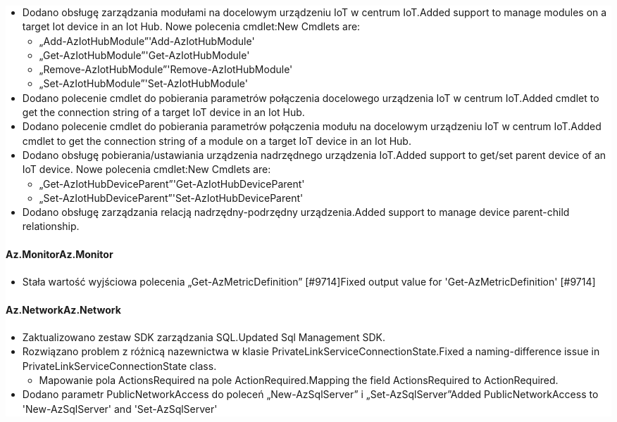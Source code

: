 * <span data-ttu-id="ef689-193">Dodano obsługę zarządzania modułami na docelowym urządzeniu IoT w centrum IoT.</span><span class="sxs-lookup"><span data-stu-id="ef689-193">Added support to manage modules on a target Iot device in an Iot Hub.</span></span> <span data-ttu-id="ef689-194">Nowe polecenia cmdlet:</span><span class="sxs-lookup"><span data-stu-id="ef689-194">New Cmdlets are:</span></span>
    - <span data-ttu-id="ef689-195">„Add-AzIotHubModule”</span><span class="sxs-lookup"><span data-stu-id="ef689-195">'Add-AzIotHubModule'</span></span>
    - <span data-ttu-id="ef689-196">„Get-AzIotHubModule”</span><span class="sxs-lookup"><span data-stu-id="ef689-196">'Get-AzIotHubModule'</span></span>
    - <span data-ttu-id="ef689-197">„Remove-AzIotHubModule”</span><span class="sxs-lookup"><span data-stu-id="ef689-197">'Remove-AzIotHubModule'</span></span>
    - <span data-ttu-id="ef689-198">„Set-AzIotHubModule”</span><span class="sxs-lookup"><span data-stu-id="ef689-198">'Set-AzIotHubModule'</span></span>
* <span data-ttu-id="ef689-199">Dodano polecenie cmdlet do pobierania parametrów połączenia docelowego urządzenia IoT w centrum IoT.</span><span class="sxs-lookup"><span data-stu-id="ef689-199">Added cmdlet to get the connection string of a target IoT device in an Iot Hub.</span></span>
* <span data-ttu-id="ef689-200">Dodano polecenie cmdlet do pobierania parametrów połączenia modułu na docelowym urządzeniu IoT w centrum IoT.</span><span class="sxs-lookup"><span data-stu-id="ef689-200">Added cmdlet to get the connection string of a module on a target IoT device in an Iot Hub.</span></span>
* <span data-ttu-id="ef689-201">Dodano obsługę pobierania/ustawiania urządzenia nadrzędnego urządzenia IoT.</span><span class="sxs-lookup"><span data-stu-id="ef689-201">Added support to get/set parent device of an IoT device.</span></span> <span data-ttu-id="ef689-202">Nowe polecenia cmdlet:</span><span class="sxs-lookup"><span data-stu-id="ef689-202">New Cmdlets are:</span></span>
    - <span data-ttu-id="ef689-203">„Get-AzIotHubDeviceParent”</span><span class="sxs-lookup"><span data-stu-id="ef689-203">'Get-AzIotHubDeviceParent'</span></span>
    - <span data-ttu-id="ef689-204">„Set-AzIotHubDeviceParent”</span><span class="sxs-lookup"><span data-stu-id="ef689-204">'Set-AzIotHubDeviceParent'</span></span>
* <span data-ttu-id="ef689-205">Dodano obsługę zarządzania relacją nadrzędny-podrzędny urządzenia.</span><span class="sxs-lookup"><span data-stu-id="ef689-205">Added support to manage device parent-child relationship.</span></span>

#### <a name="azmonitor"></a><span data-ttu-id="ef689-206">Az.Monitor</span><span class="sxs-lookup"><span data-stu-id="ef689-206">Az.Monitor</span></span>
* <span data-ttu-id="ef689-207">Stała wartość wyjściowa polecenia „Get-AzMetricDefinition” [#9714]</span><span class="sxs-lookup"><span data-stu-id="ef689-207">Fixed output value for 'Get-AzMetricDefinition' [#9714]</span></span>

#### <a name="aznetwork"></a><span data-ttu-id="ef689-208">Az.Network</span><span class="sxs-lookup"><span data-stu-id="ef689-208">Az.Network</span></span>
* <span data-ttu-id="ef689-209">Zaktualizowano zestaw SDK zarządzania SQL.</span><span class="sxs-lookup"><span data-stu-id="ef689-209">Updated Sql Management SDK.</span></span>
* <span data-ttu-id="ef689-210">Rozwiązano problem z różnicą nazewnictwa w klasie PrivateLinkServiceConnectionState.</span><span class="sxs-lookup"><span data-stu-id="ef689-210">Fixed a naming-difference issue in PrivateLinkServiceConnectionState class.</span></span>
    - <span data-ttu-id="ef689-211">Mapowanie pola ActionsRequired na pole ActionRequired.</span><span class="sxs-lookup"><span data-stu-id="ef689-211">Mapping the field ActionsRequired to ActionRequired.</span></span>
* <span data-ttu-id="ef689-212">Dodano parametr PublicNetworkAccess do poleceń „New-AzSqlServer” i „Set-AzSqlServer”</span><span class="sxs-lookup"><span data-stu-id="ef689-212">Added PublicNetworkAccess to 'New-AzSqlServer' and 'Set-AzSqlServer'</span></span>
